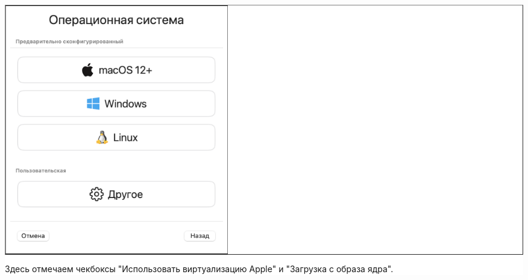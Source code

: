 <table border="1"><tr><td><img alt="Операционная система" height="400" src="screenshots/02.png"/></td></tr></table>

Здесь отмечаем чекбоксы "Использовать виртуализацию Apple" и "Загрузка с образа ядра".

